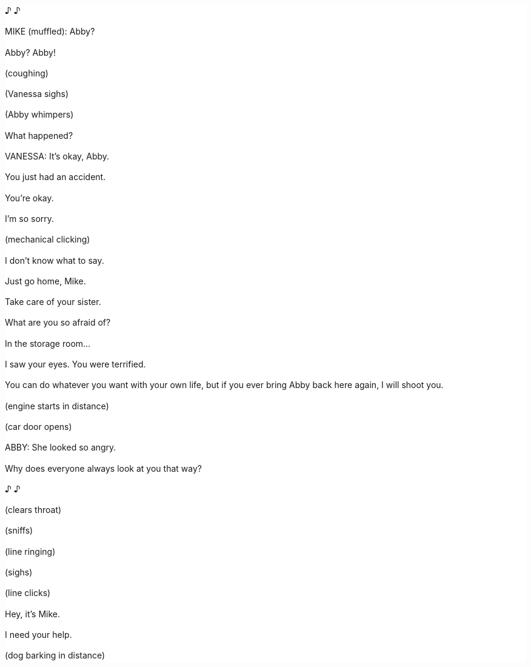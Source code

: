 ♪ ♪

MIKE (muffled): Abby?

Abby? Abby!

(coughing)

(Vanessa sighs)

(Abby whimpers)

What happened?

VANESSA: It’s okay, Abby.

You just had an accident.

You’re okay.

I’m so sorry.

(mechanical clicking)

I don’t know what to say.

Just go home, Mike.

Take care of your sister.

What are you so afraid of?

In the storage room…

I saw your eyes. You were terrified.

You can do whatever you want with your own life, but if you ever bring Abby back here again, I will shoot you.

(engine starts in distance)

(car door opens)

ABBY: She looked so angry.

Why does everyone always look at you that way?

♪ ♪

(clears throat)

(sniffs)

(line ringing)

(sighs)

(line clicks)

Hey, it’s Mike.

I need your help.

(dog barking in distance)
